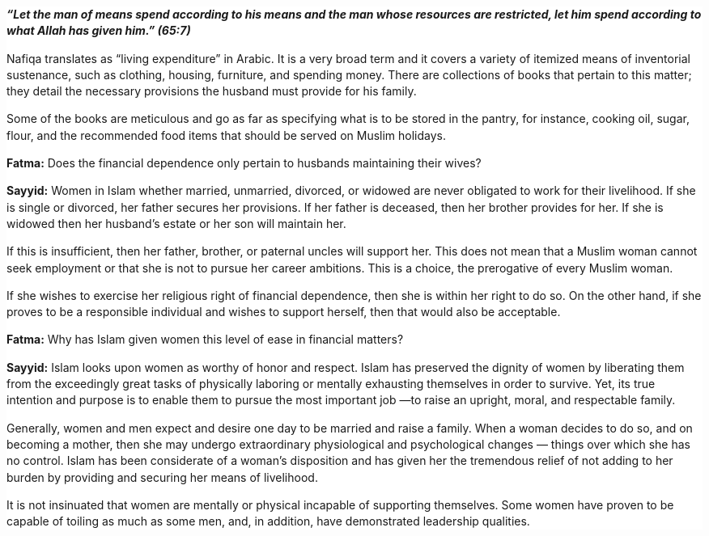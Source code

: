 ***“Let the man of means spend according to his means and the man whose
resources are restricted, let him spend according to what Allah has
given him.” (65:7)***

Nafiqa translates as “living expenditure” in Arabic. It is a very broad
term and it covers a variety of itemized means of inventorial
sustenance, such as clothing, housing, furniture, and spending money.
There are collections of books that pertain to this matter; they detail
the necessary provisions the husband must provide for his family.

Some of the books are meticulous and go as far as specifying what is to
be stored in the pantry, for instance, cooking oil, sugar, flour, and
the recommended food items that should be served on Muslim holidays.

**Fatma:** Does the financial dependence only pertain to husbands
maintaining their wives?

**Sayyid:** Women in Islam whether married, unmarried, divorced, or
widowed are never obligated to work for their livelihood. If she is
single or divorced, her father secures her provisions. If her father is
deceased, then her brother provides for her. If she is widowed then her
husband’s estate or her son will maintain her.

If this is insufficient, then her father, brother, or paternal uncles
will support her. This does not mean that a Muslim woman cannot seek
employment or that she is not to pursue her career ambitions. This is a
choice, the prerogative of every Muslim woman.

If she wishes to exercise her religious right of financial dependence,
then she is within her right to do so. On the other hand, if she proves
to be a responsible individual and wishes to support herself, then that
would also be acceptable.

**Fatma:** Why has Islam given women this level of ease in financial
matters?

**Sayyid:** Islam looks upon women as worthy of honor and respect. Islam
has preserved the dignity of women by liberating them from the
exceedingly great tasks of physically laboring or mentally exhausting
themselves in order to survive. Yet, its true intention and purpose is
to enable them to pursue the most important job —to raise an upright,
moral, and respectable family.

Generally, women and men expect and desire one day to be married and
raise a family. When a woman decides to do so, and on becoming a mother,
then she may undergo extraordinary physiological and psychological
changes — things over which she has no control. Islam has been
considerate of a woman’s disposition and has given her the tremendous
relief of not adding to her burden by providing and securing her means
of livelihood.

It is not insinuated that women are mentally or physical incapable of
supporting themselves. Some women have proven to be capable of toiling
as much as some men, and, in addition, have demonstrated leadership
qualities.
